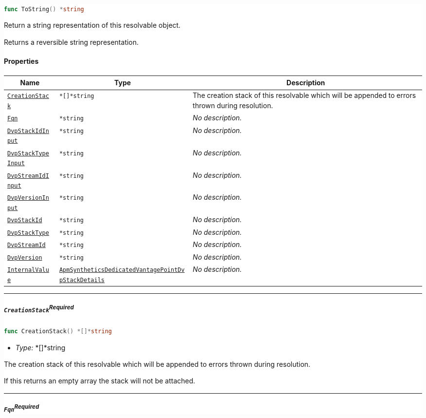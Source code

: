 ```go
func ToString() *string
```

Return a string representation of this resolvable object.

Returns a reversible string representation.


#### Properties <a name="Properties" id="Properties"></a>

| **Name** | **Type** | **Description** |
| --- | --- | --- |
| <code><a href="#rhizo-co-terraform-provider-oci.apmSyntheticsDedicatedVantagePoint.ApmSyntheticsDedicatedVantagePointDvpStackDetailsOutputReference.property.creationStack">CreationStack</a></code> | <code>*[]*string</code> | The creation stack of this resolvable which will be appended to errors thrown during resolution. |
| <code><a href="#rhizo-co-terraform-provider-oci.apmSyntheticsDedicatedVantagePoint.ApmSyntheticsDedicatedVantagePointDvpStackDetailsOutputReference.property.fqn">Fqn</a></code> | <code>*string</code> | *No description.* |
| <code><a href="#rhizo-co-terraform-provider-oci.apmSyntheticsDedicatedVantagePoint.ApmSyntheticsDedicatedVantagePointDvpStackDetailsOutputReference.property.dvpStackIdInput">DvpStackIdInput</a></code> | <code>*string</code> | *No description.* |
| <code><a href="#rhizo-co-terraform-provider-oci.apmSyntheticsDedicatedVantagePoint.ApmSyntheticsDedicatedVantagePointDvpStackDetailsOutputReference.property.dvpStackTypeInput">DvpStackTypeInput</a></code> | <code>*string</code> | *No description.* |
| <code><a href="#rhizo-co-terraform-provider-oci.apmSyntheticsDedicatedVantagePoint.ApmSyntheticsDedicatedVantagePointDvpStackDetailsOutputReference.property.dvpStreamIdInput">DvpStreamIdInput</a></code> | <code>*string</code> | *No description.* |
| <code><a href="#rhizo-co-terraform-provider-oci.apmSyntheticsDedicatedVantagePoint.ApmSyntheticsDedicatedVantagePointDvpStackDetailsOutputReference.property.dvpVersionInput">DvpVersionInput</a></code> | <code>*string</code> | *No description.* |
| <code><a href="#rhizo-co-terraform-provider-oci.apmSyntheticsDedicatedVantagePoint.ApmSyntheticsDedicatedVantagePointDvpStackDetailsOutputReference.property.dvpStackId">DvpStackId</a></code> | <code>*string</code> | *No description.* |
| <code><a href="#rhizo-co-terraform-provider-oci.apmSyntheticsDedicatedVantagePoint.ApmSyntheticsDedicatedVantagePointDvpStackDetailsOutputReference.property.dvpStackType">DvpStackType</a></code> | <code>*string</code> | *No description.* |
| <code><a href="#rhizo-co-terraform-provider-oci.apmSyntheticsDedicatedVantagePoint.ApmSyntheticsDedicatedVantagePointDvpStackDetailsOutputReference.property.dvpStreamId">DvpStreamId</a></code> | <code>*string</code> | *No description.* |
| <code><a href="#rhizo-co-terraform-provider-oci.apmSyntheticsDedicatedVantagePoint.ApmSyntheticsDedicatedVantagePointDvpStackDetailsOutputReference.property.dvpVersion">DvpVersion</a></code> | <code>*string</code> | *No description.* |
| <code><a href="#rhizo-co-terraform-provider-oci.apmSyntheticsDedicatedVantagePoint.ApmSyntheticsDedicatedVantagePointDvpStackDetailsOutputReference.property.internalValue">InternalValue</a></code> | <code><a href="#rhizo-co-terraform-provider-oci.apmSyntheticsDedicatedVantagePoint.ApmSyntheticsDedicatedVantagePointDvpStackDetails">ApmSyntheticsDedicatedVantagePointDvpStackDetails</a></code> | *No description.* |

---

##### `CreationStack`<sup>Required</sup> <a name="CreationStack" id="rhizo-co-terraform-provider-oci.apmSyntheticsDedicatedVantagePoint.ApmSyntheticsDedicatedVantagePointDvpStackDetailsOutputReference.property.creationStack"></a>

```go
func CreationStack() *[]*string
```

- *Type:* *[]*string

The creation stack of this resolvable which will be appended to errors thrown during resolution.

If this returns an empty array the stack will not be attached.

---

##### `Fqn`<sup>Required</sup> <a name="Fqn" id="rhizo-co-terraform-provider-oci.apmSyntheticsDedicatedVantagePoint.ApmSyntheticsDedicatedVantagePointDvpStackDetailsOutputReference.property.fqn"></a>
